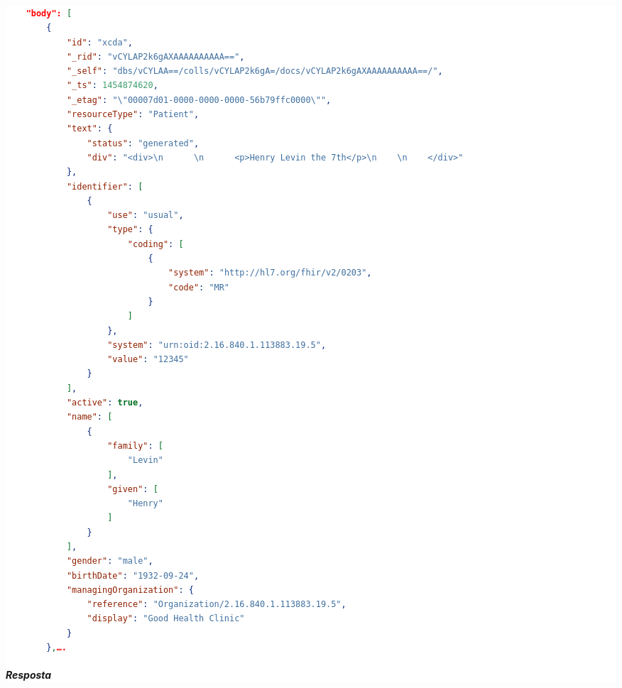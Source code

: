 ```JSON
    "body": [
        {
            "id": "xcda",
            "_rid": "vCYLAP2k6gAXAAAAAAAAAA==",
            "_self": "dbs/vCYLAA==/colls/vCYLAP2k6gA=/docs/vCYLAP2k6gAXAAAAAAAAAA==/",
            "_ts": 1454874620,
            "_etag": "\"00007d01-0000-0000-0000-56b79ffc0000\"",
            "resourceType": "Patient",
            "text": {
                "status": "generated",
                "div": "<div>\n      \n      <p>Henry Levin the 7th</p>\n    \n    </div>"
            },
            "identifier": [
                {
                    "use": "usual",
                    "type": {
                        "coding": [
                            {
                                "system": "http://hl7.org/fhir/v2/0203",
                                "code": "MR"
                            }
                        ]
                    },
                    "system": "urn:oid:2.16.840.1.113883.19.5",
                    "value": "12345"
                }
            ],
            "active": true,
            "name": [
                {
                    "family": [
                        "Levin"
                    ],
                    "given": [
                        "Henry"
                    ]
                }
            ],
            "gender": "male",
            "birthDate": "1932-09-24",
            "managingOrganization": {
                "reference": "Organization/2.16.840.1.113883.19.5",
                "display": "Good Health Clinic"
            }
        },….


```

##### <a name="response"></a>Resposta
